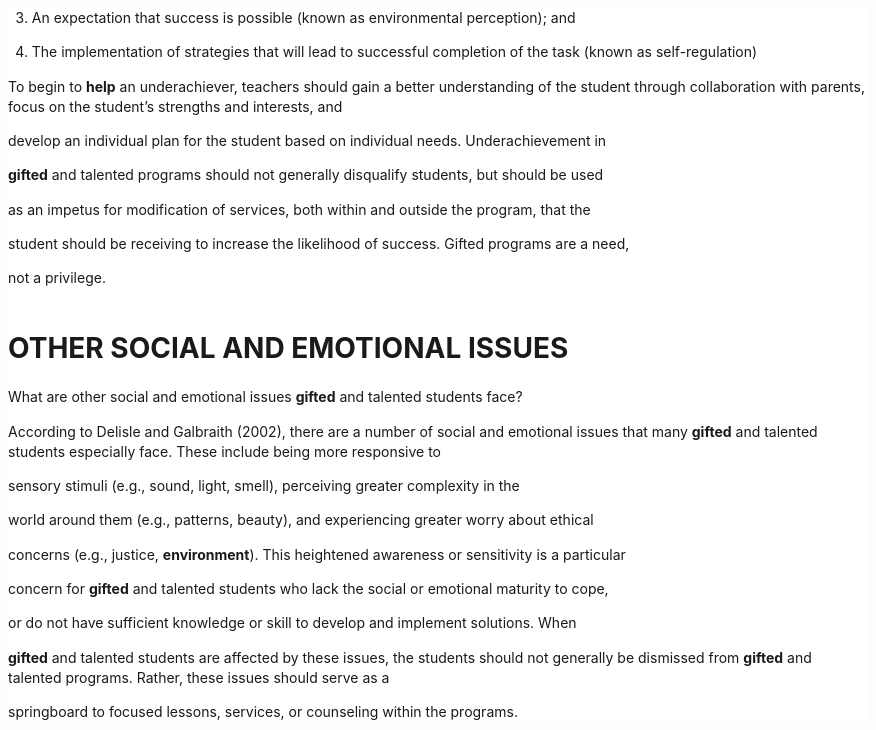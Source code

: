 3. An expectation that success is possible (known as environmental perception); and

4. The implementation of strategies that will lead to successful completion of the task (known as self-regulation) 

To begin to **help** an underachiever, teachers should gain a better understanding of the student through collaboration with parents, focus on the student’s strengths and interests, and

develop an individual plan for the student based on individual needs. Underachievement in

**gifted** and talented programs should not generally disqualify students, but should be used

as an impetus for modification of services, both within and outside the program, that the

student should be receiving to increase the likelihood of success. Gifted programs are a need,

not a privilege.

# OTHER SOCIAL AND EMOTIONAL ISSUES

What are other social and emotional issues **gifted** and talented students face?

According to Delisle and Galbraith (2002), there are a number of social and emotional issues that many **gifted** and talented students especially face. These include being more responsive to 

sensory stimuli (e.g., sound, light, smell), perceiving greater complexity in the

world around them (e.g., patterns, beauty), and experiencing greater worry about ethical

concerns (e.g., justice, **environment**). This heightened awareness or sensitivity is a particular

concern for **gifted** and talented students who lack the social or emotional maturity to cope,

or do not have sufficient knowledge or skill to develop and implement solutions. When

**gifted** and talented students are affected by these issues, the students should not generally be dismissed from **gifted** and talented programs. Rather, these issues should serve as a

springboard to focused lessons, services, or counseling within the programs.